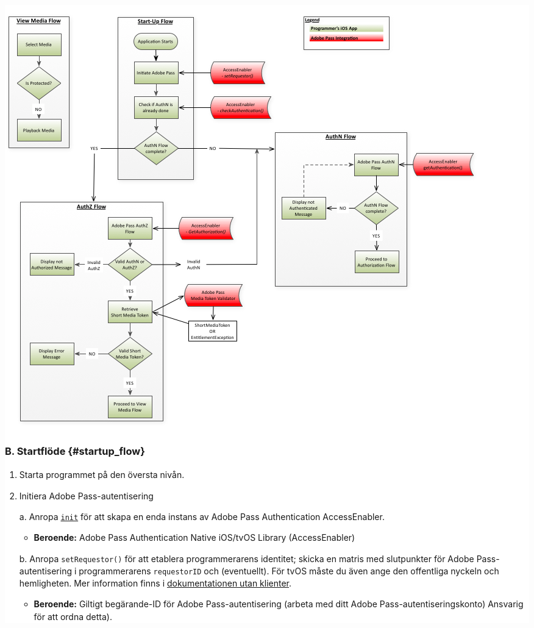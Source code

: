 ![](assets/iOS-flows.png)

### B. Startflöde {#startup_flow}

1. Starta programmet på den översta nivån.</br>
1. Initiera Adobe Pass-autentisering </br>

   a. Anropa [`init`](#$init) för att skapa en enda instans av Adobe Pass Authentication AccessEnabler.
   * **Beroende:** Adobe Pass Authentication Native iOS/tvOS Library (AccessEnabler)

   b. Anropa `setRequestor()` för att etablera programmerarens identitet; skicka en matris med slutpunkter för Adobe Pass-autentisering i programmerarens `requestorID` och (eventuellt). För tvOS måste du även ange den offentliga nyckeln och hemligheten. Mer information finns i [dokumentationen utan klienter](#create_dev).

   * **Beroende:** Giltigt begärande-ID för Adobe Pass-autentisering (arbeta med ditt Adobe Pass-autentiseringskonto)
Ansvarig för att ordna detta).
